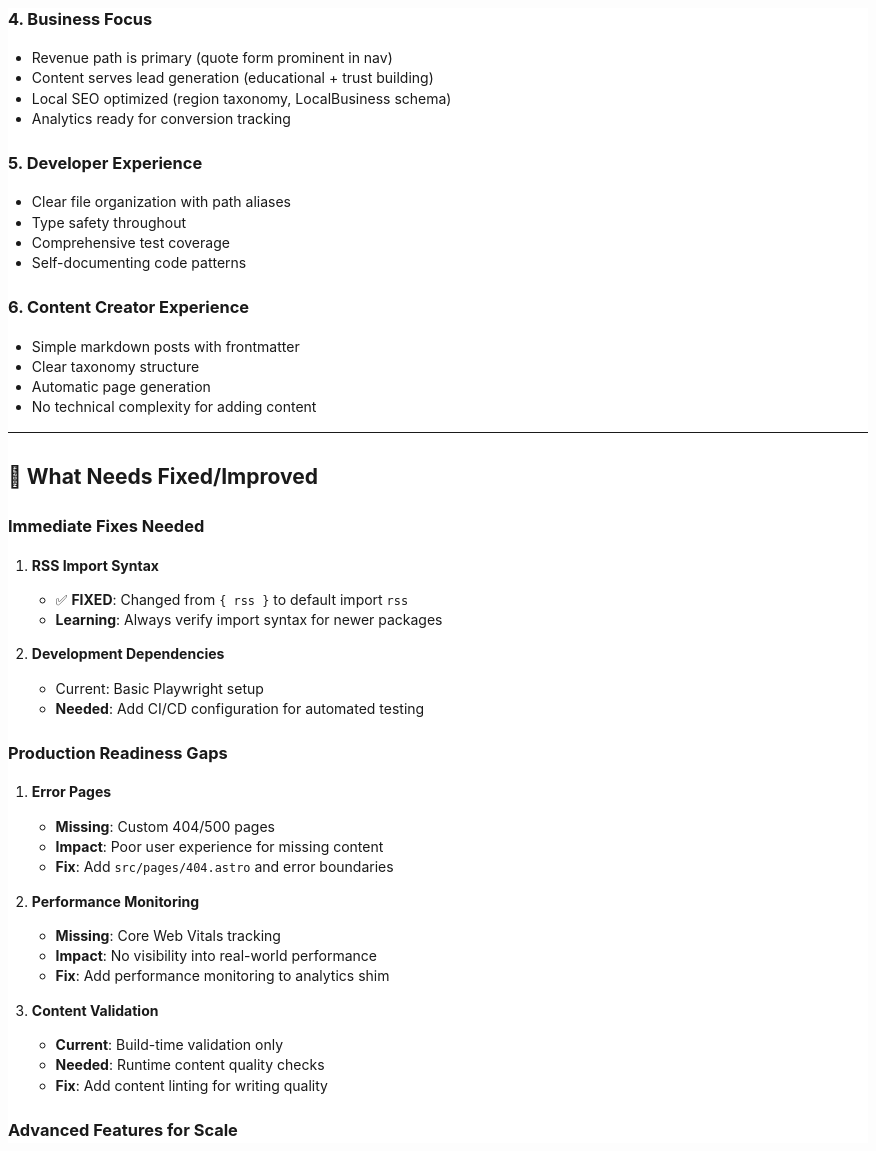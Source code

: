 ### **4. Business Focus**
- Revenue path is primary (quote form prominent in nav)
- Content serves lead generation (educational + trust building)
- Local SEO optimized (region taxonomy, LocalBusiness schema)
- Analytics ready for conversion tracking

### **5. Developer Experience**
- Clear file organization with path aliases
- Type safety throughout
- Comprehensive test coverage
- Self-documenting code patterns

### **6. Content Creator Experience**
- Simple markdown posts with frontmatter
- Clear taxonomy structure
- Automatic page generation
- No technical complexity for adding content

---

## 🔧 **What Needs Fixed/Improved**

### **Immediate Fixes Needed**

1. **RSS Import Syntax**
   - ✅ **FIXED**: Changed from `{ rss }` to default import `rss`
   - **Learning**: Always verify import syntax for newer packages

2. **Development Dependencies**
   - Current: Basic Playwright setup
   - **Needed**: Add CI/CD configuration for automated testing

### **Production Readiness Gaps**

1. **Error Pages**
   - **Missing**: Custom 404/500 pages
   - **Impact**: Poor user experience for missing content
   - **Fix**: Add `src/pages/404.astro` and error boundaries

2. **Performance Monitoring**
   - **Missing**: Core Web Vitals tracking
   - **Impact**: No visibility into real-world performance
   - **Fix**: Add performance monitoring to analytics shim

3. **Content Validation**
   - **Current**: Build-time validation only
   - **Needed**: Runtime content quality checks
   - **Fix**: Add content linting for writing quality

### **Advanced Features for Scale**
